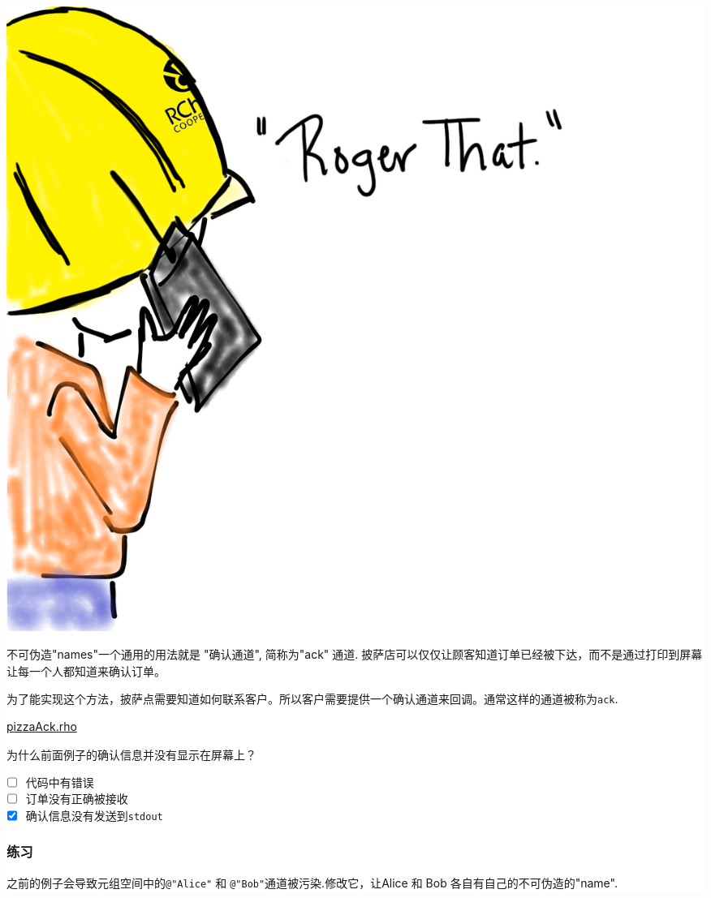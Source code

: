 ![We acknowledge communications all the time in conversations](roger.png)

不可伪造"names"一个通用的用法就是 "确认通道", 简称为"ack" 通道. 披萨店可以仅仅让顾客知道订单已经被下达，而不是通过打印到屏幕让每一个人都知道来确认订单。

为了能实现这个方法，披萨点需要知道如何联系客户。所以客户需要提供一个确认通道来回调。通常这样的通道被称为`ack`.

[pizzaAck.rho](pizzaAck.rho)

为什么前面例子的确认信息并没有显示在屏幕上？
- [ ] 代码中有错误
- [ ] 订单没有正确被接收
- [x] 确认信息没有发送到`stdout`

### 练习
之前的例子会导致元组空间中的`@"Alice"` 和 `@"Bob"`通道被污染.修改它，让Alice 和 Bob 各自有自己的不可伪造的"name".
